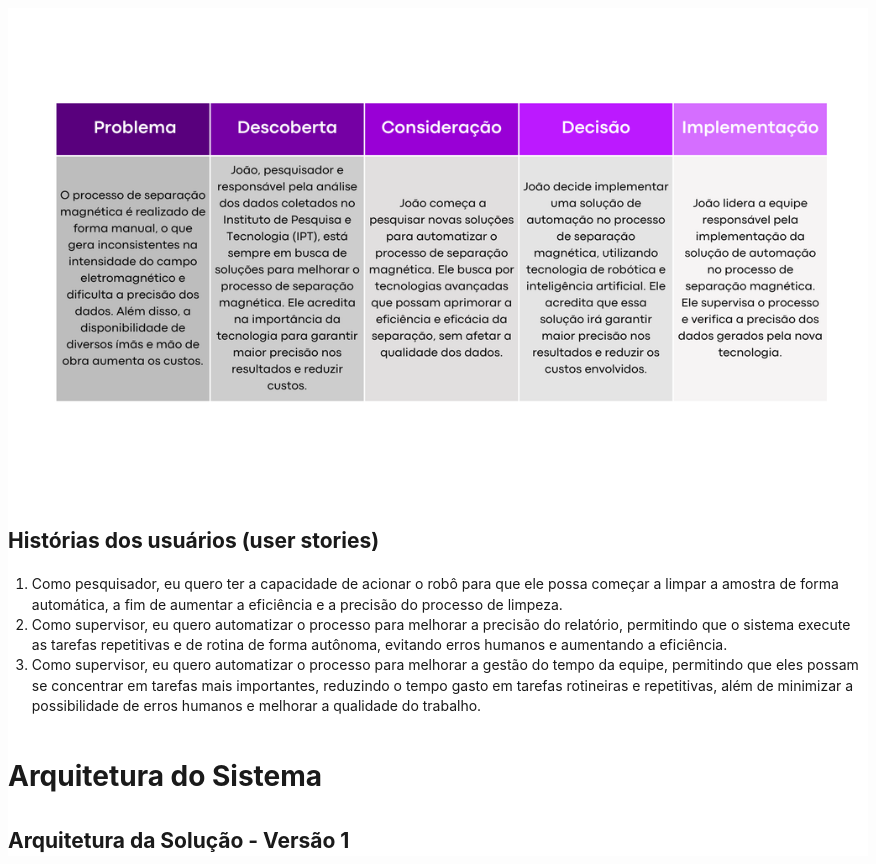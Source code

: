 ![img](https://github.com/2023M5T2-Inteli/alquimistas/blob/main/docs/img/sprint1/jornada-do-usuario.png)

## Histórias dos usuários (user stories)

1. Como pesquisador, eu quero ter a capacidade de acionar o robô para que ele possa começar a limpar a amostra de forma automática, a fim de aumentar a eficiência e a precisão do processo de limpeza.
2. Como supervisor, eu quero automatizar o processo para melhorar a precisão do relatório, permitindo que o sistema execute as tarefas repetitivas e de rotina de forma autônoma, evitando erros humanos e aumentando a eficiência.
3. Como supervisor, eu quero automatizar o processo para melhorar a gestão do tempo da equipe, permitindo que eles possam se concentrar em tarefas mais importantes, reduzindo o tempo gasto em tarefas rotineiras e repetitivas, além de minimizar a possibilidade de erros humanos e melhorar a qualidade do trabalho.

# Arquitetura do Sistema

## Arquitetura da Solução - Versão 1
